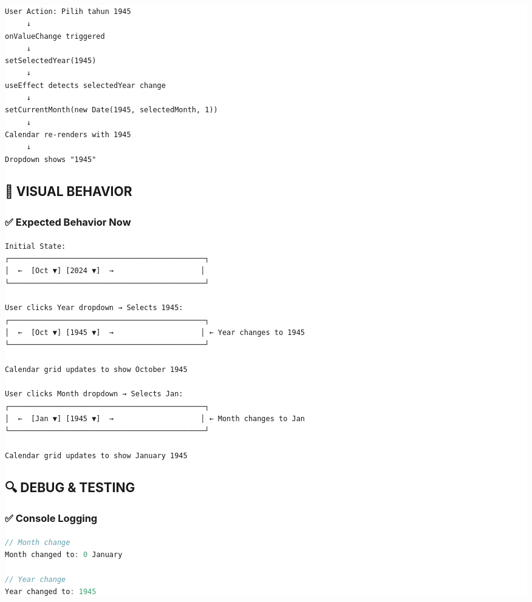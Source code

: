 ```
User Action: Pilih tahun 1945
     ↓
onValueChange triggered
     ↓
setSelectedYear(1945)
     ↓
useEffect detects selectedYear change
     ↓
setCurrentMonth(new Date(1945, selectedMonth, 1))
     ↓
Calendar re-renders with 1945
     ↓
Dropdown shows "1945"
```

## 🎨 **VISUAL BEHAVIOR**

### **✅ Expected Behavior Now**
```
Initial State:
┌─────────────────────────────────────────────┐
│  ←  [Oct ▼] [2024 ▼]  →                    │
└─────────────────────────────────────────────┘

User clicks Year dropdown → Selects 1945:
┌─────────────────────────────────────────────┐
│  ←  [Oct ▼] [1945 ▼]  →                    │ ← Year changes to 1945
└─────────────────────────────────────────────┘

Calendar grid updates to show October 1945

User clicks Month dropdown → Selects Jan:
┌─────────────────────────────────────────────┐
│  ←  [Jan ▼] [1945 ▼]  →                    │ ← Month changes to Jan
└─────────────────────────────────────────────┘

Calendar grid updates to show January 1945
```

## 🔍 **DEBUG & TESTING**

### **✅ Console Logging**
```javascript
// Month change
Month changed to: 0 January

// Year change
Year changed to: 1945
```
